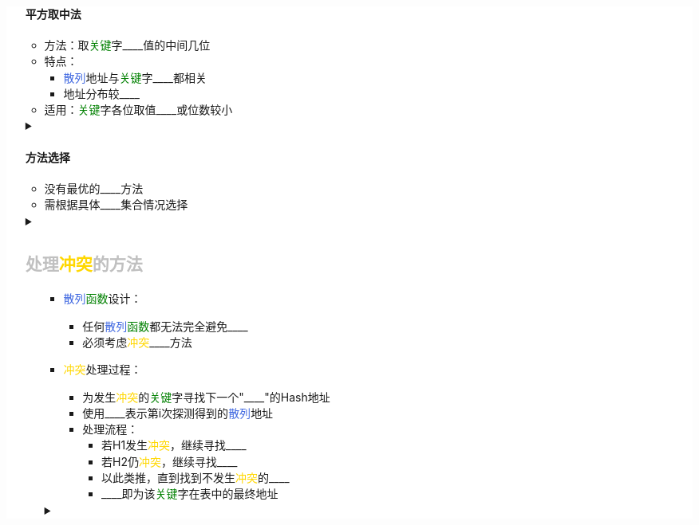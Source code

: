 <ul>

#### 平方取中法

- 方法：取<span style="color: green;">关键</span>字____值的中间几位
- 特点：
  - <span style="color: RoyalBlue;">散列</span>地址与<span style="color: green;">关键</span>字____都相关
  - 地址分布较____
- 适用：<span style="color: green;">关键</span>字各位取值____或位数较小

<div>
<details><summary> </summary></details>
</div>

</ul>

<ul>

#### 方法选择

- 没有最优的____方法
- 需根据具体____集合情况选择

<div>
<details><summary> </summary></details>
</div>

</ul>

</ul>

</ul>

<ul>

## <span style="color: silver;">处理<span style="color: Gold;">冲突</span>的方法

<ul>

- <span style="color: RoyalBlue;">散列</span><span style="color: green;">函数</span>设计：
  - 任何<span style="color: RoyalBlue;">散列</span><span style="color: green;">函数</span>都无法完全避免____
  - 必须考虑<span style="color: Gold;">冲突</span>____方法

- <span style="color: Gold;">冲突</span>处理过程：
  - 为发生<span style="color: Gold;">冲突</span>的<span style="color: green;">关键</span>字寻找下一个"____"的Hash地址
  - 使用____表示第i次探测得到的<span style="color: RoyalBlue;">散列</span>地址
  - 处理流程：
    - 若H1发生<span style="color: Gold;">冲突</span>，继续寻找____
    - 若H2仍<span style="color: Gold;">冲突</span>，继续寻找____
    - 以此类推，直到找到不发生<span style="color: Gold;">冲突</span>的____
    - ____即为该<span style="color: green;">关键</span>字在表中的最终地址

<div>
<details><summary> </summary></details>
</div>
